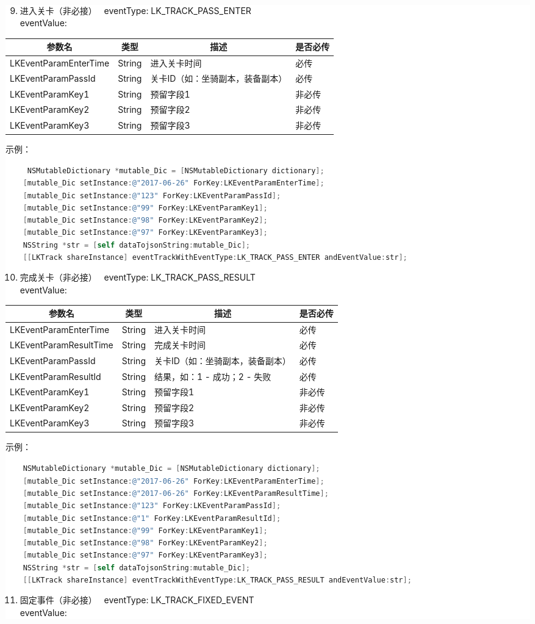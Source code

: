 9. 进入关卡（非必接）  
eventType: LK\_TRACK\_PASS\_ENTER  
eventValue:

 参数名 | 类型 | 描述 | 是否必传
 ----|------|-----|-----
 LKEventParamEnterTime | String  | 进入关卡时间 | 必传
 LKEventParamPassId | String  | 关卡ID（如：坐骑副本，装备副本） | 必传
 LKEventParamKey1 | String  | 预留字段1 | 非必传
 LKEventParamKey2 | String  | 预留字段2 | 非必传
 LKEventParamKey3 | String  | 预留字段3 | 非必传
 
 示例：
```objective-c
     NSMutableDictionary *mutable_Dic = [NSMutableDictionary dictionary];
    [mutable_Dic setInstance:@"2017-06-26" ForKey:LKEventParamEnterTime];
    [mutable_Dic setInstance:@"123" ForKey:LKEventParamPassId];
    [mutable_Dic setInstance:@"99" ForKey:LKEventParamKey1];
    [mutable_Dic setInstance:@"98" ForKey:LKEventParamKey2];
    [mutable_Dic setInstance:@"97" ForKey:LKEventParamKey3];
    NSString *str = [self dataTojsonString:mutable_Dic];
    [[LKTrack shareInstance] eventTrackWithEventType:LK_TRACK_PASS_ENTER andEventValue:str];
  ```
10. 完成关卡（非必接）  
eventType: LK\_TRACK\_PASS\_RESULT  
eventValue:

 参数名 | 类型 | 描述 | 是否必传
 ----|------|----|------
 LKEventParamEnterTime | String  | 进入关卡时间 | 必传
 LKEventParamResultTime | String  | 完成关卡时间 | 必传
 LKEventParamPassId | String  | 关卡ID（如：坐骑副本，装备副本）|必传
 LKEventParamResultId | String  | 结果，如：1 - 成功；2 - 失败 | 必传
 LKEventParamKey1 | String  | 预留字段1 | 非必传
 LKEventParamKey2 | String  | 预留字段2 | 非必传
 LKEventParamKey3 | String  | 预留字段3 | 非必传
 
 示例：
```objective-c
    NSMutableDictionary *mutable_Dic = [NSMutableDictionary dictionary];
    [mutable_Dic setInstance:@"2017-06-26" ForKey:LKEventParamEnterTime];
    [mutable_Dic setInstance:@"2017-06-26" ForKey:LKEventParamResultTime];
    [mutable_Dic setInstance:@"123" ForKey:LKEventParamPassId];
    [mutable_Dic setInstance:@"1" ForKey:LKEventParamResultId];
    [mutable_Dic setInstance:@"99" ForKey:LKEventParamKey1];
    [mutable_Dic setInstance:@"98" ForKey:LKEventParamKey2];
    [mutable_Dic setInstance:@"97" ForKey:LKEventParamKey3];
    NSString *str = [self dataTojsonString:mutable_Dic];
    [[LKTrack shareInstance] eventTrackWithEventType:LK_TRACK_PASS_RESULT andEventValue:str];
```
    
11. 固定事件（非必接）  
eventType: LK\_TRACK\_FIXED\_EVENT  
eventValue:
